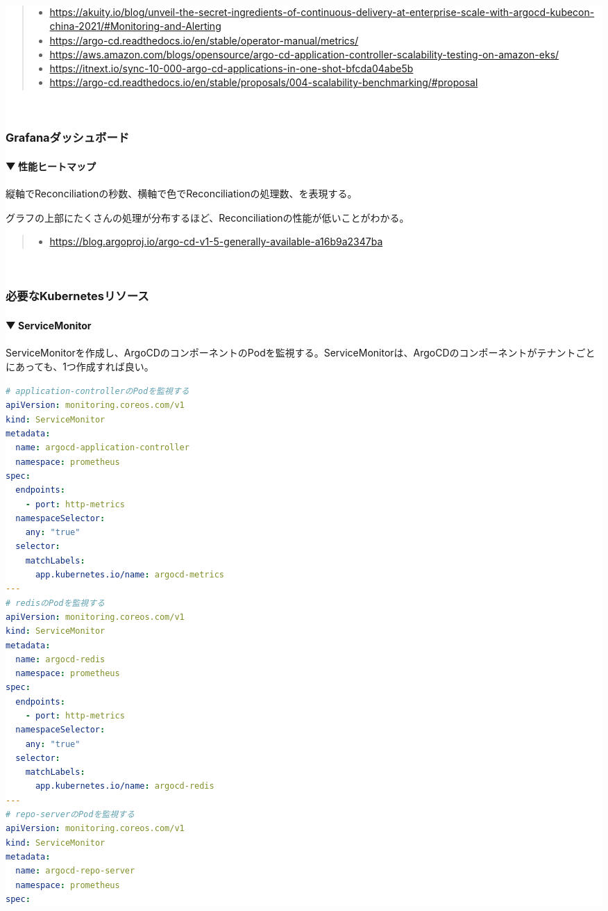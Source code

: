> - https://akuity.io/blog/unveil-the-secret-ingredients-of-continuous-delivery-at-enterprise-scale-with-argocd-kubecon-china-2021/#Monitoring-and-Alerting
> - https://argo-cd.readthedocs.io/en/stable/operator-manual/metrics/
> - https://aws.amazon.com/blogs/opensource/argo-cd-application-controller-scalability-testing-on-amazon-eks/
> - https://itnext.io/sync-10-000-argo-cd-applications-in-one-shot-bfcda04abe5b
> - https://argo-cd.readthedocs.io/en/stable/proposals/004-scalability-benchmarking/#proposal

<br>

### Grafanaダッシュボード

#### ▼ 性能ヒートマップ

縦軸でReconciliationの秒数、横軸で色でReconciliationの処理数、を表現する。

グラフの上部にたくさんの処理が分布するほど、Reconciliationの性能が低いことがわかる。

> - https://blog.argoproj.io/argo-cd-v1-5-generally-available-a16b9a2347ba

<br>

### 必要なKubernetesリソース

#### ▼ ServiceMonitor

ServiceMonitorを作成し、ArgoCDのコンポーネントのPodを監視する。ServiceMonitorは、ArgoCDのコンポーネントがテナントごとにあっても、1つ作成すれば良い。

```yaml
# application-controllerのPodを監視する
apiVersion: monitoring.coreos.com/v1
kind: ServiceMonitor
metadata:
  name: argocd-application-controller
  namespace: prometheus
spec:
  endpoints:
    - port: http-metrics
  namespaceSelector:
    any: "true"
  selector:
    matchLabels:
      app.kubernetes.io/name: argocd-metrics
---
# redisのPodを監視する
apiVersion: monitoring.coreos.com/v1
kind: ServiceMonitor
metadata:
  name: argocd-redis
  namespace: prometheus
spec:
  endpoints:
    - port: http-metrics
  namespaceSelector:
    any: "true"
  selector:
    matchLabels:
      app.kubernetes.io/name: argocd-redis
---
# repo-serverのPodを監視する
apiVersion: monitoring.coreos.com/v1
kind: ServiceMonitor
metadata:
  name: argocd-repo-server
  namespace: prometheus
spec:
```
